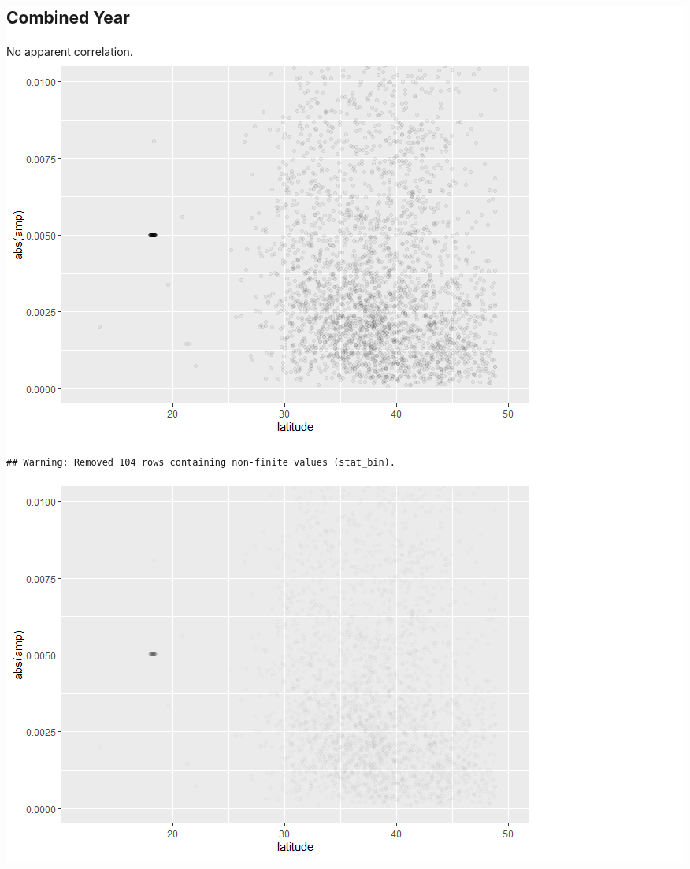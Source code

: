 ## Combined Year

No apparent correlation.  
![](latitude_analysis_files/figure-gfm/unnamed-chunk-22-1.png)

    ## Warning: Removed 104 rows containing non-finite values (stat_bin).

![](latitude_analysis_files/figure-gfm/unnamed-chunk-23-1.png)
